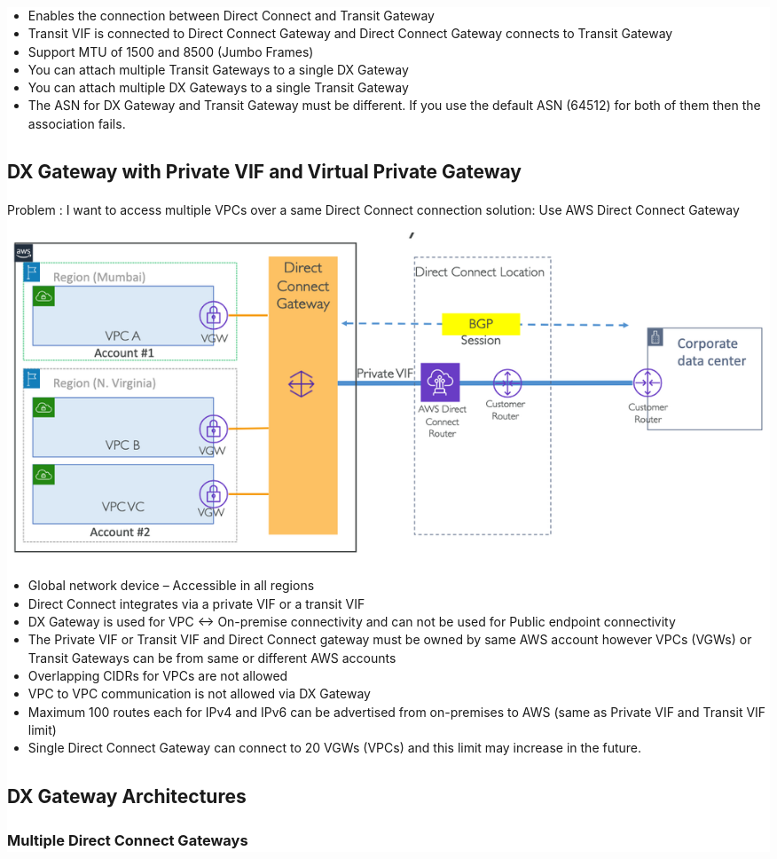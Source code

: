 - Enables the connection between Direct Connect and Transit Gateway
- Transit VIF is connected to Direct Connect Gateway and Direct Connect Gateway connects to Transit Gateway
- Support MTU of 1500 and 8500 (Jumbo Frames)
- You can attach multiple Transit Gateways to a single DX Gateway
- You can attach multiple DX Gateways to a single Transit Gateway
- The ASN for DX Gateway and Transit Gateway must be different. If you use the default ASN (64512) for both of them then the association fails.

## DX Gateway with Private VIF and Virtual Private Gateway

Problem : I want to access multiple VPCs over a same Direct Connect connection
solution: Use AWS Direct Connect Gateway

![](assets/Pasted%20image%2020251028145629.png)

- Global network device – Accessible in all regions
- Direct Connect integrates via a private VIF or a transit VIF
- DX Gateway is used for VPC <-> On-premise connectivity and can not be used for Public endpoint connectivity
- The Private VIF or Transit VIF and Direct Connect gateway must be owned by same AWS account however VPCs (VGWs) or Transit Gateways can be from same or different AWS accounts
- Overlapping CIDRs for VPCs are not allowed
- VPC to VPC communication is not allowed via DX Gateway
- Maximum 100 routes each for IPv4 and IPv6 can be advertised from on-premises to AWS (same as Private VIF and Transit VIF limit)
- Single Direct Connect Gateway can connect to 20 VGWs (VPCs) and this limit may increase in the future.

## DX Gateway Architectures

### Multiple Direct Connect Gateways